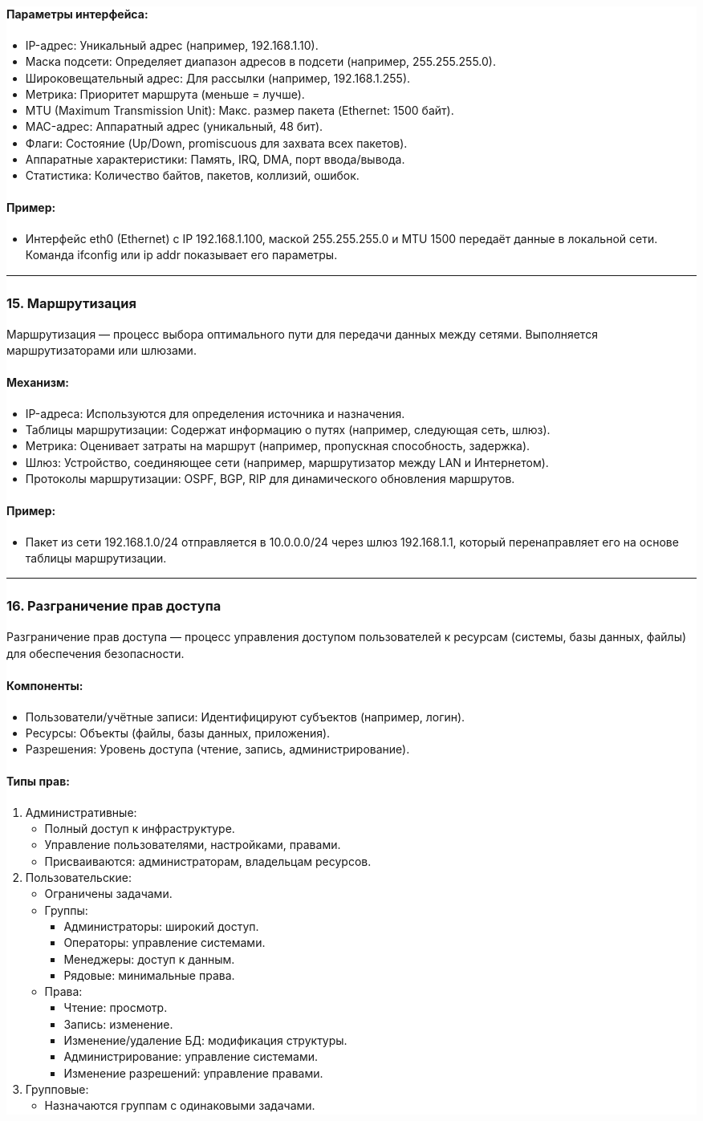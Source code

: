 #### Параметры интерфейса:
- IP-адрес: Уникальный адрес (например, 192.168.1.10).
- Маска подсети: Определяет диапазон адресов в подсети (например, 255.255.255.0).
- Широковещательный адрес: Для рассылки (например, 192.168.1.255).
- Метрика: Приоритет маршрута (меньше = лучше).
- MTU (Maximum Transmission Unit): Макс. размер пакета (Ethernet: 1500 байт).
- MAC-адрес: Аппаратный адрес (уникальный, 48 бит).
- Флаги: Состояние (Up/Down, promiscuous для захвата всех пакетов).
- Аппаратные характеристики: Память, IRQ, DMA, порт ввода/вывода.
- Статистика: Количество байтов, пакетов, коллизий, ошибок.

#### Пример:
- Интерфейс eth0 (Ethernet) с IP 192.168.1.100, маской 255.255.255.0 и MTU 1500 передаёт данные в локальной сети. Команда ifconfig или ip addr показывает его параметры.

---

### 15. Маршрутизация
Маршрутизация — процесс выбора оптимального пути для передачи данных между сетями. Выполняется маршрутизаторами или шлюзами.

#### Механизм:
- IP-адреса: Используются для определения источника и назначения.
- Таблицы маршрутизации: Содержат информацию о путях (например, следующая сеть, шлюз).
- Метрика: Оценивает затраты на маршрут (например, пропускная способность, задержка).
- Шлюз: Устройство, соединяющее сети (например, маршрутизатор между LAN и Интернетом).
- Протоколы маршрутизации: OSPF, BGP, RIP для динамического обновления маршрутов.

#### Пример:
- Пакет из сети 192.168.1.0/24 отправляется в 10.0.0.0/24 через шлюз 192.168.1.1, который перенаправляет его на основе таблицы маршрутизации.

---

### 16. Разграничение прав доступа
Разграничение прав доступа — процесс управления доступом пользователей к ресурсам (системы, базы данных, файлы) для обеспечения безопасности.

#### Компоненты:
- Пользователи/учётные записи: Идентифицируют субъектов (например, логин).
- Ресурсы: Объекты (файлы, базы данных, приложения).
- Разрешения: Уровень доступа (чтение, запись, администрирование).

#### Типы прав:
1. Административные:
   - Полный доступ к инфраструктуре.
   - Управление пользователями, настройками, правами.
   - Присваиваются: администраторам, владельцам ресурсов.
2. Пользовательские:
   - Ограничены задачами.
   - Группы:
     - Администраторы: широкий доступ.
     - Операторы: управление системами.
     - Менеджеры: доступ к данным.
     - Рядовые: минимальные права.
   - Права:
     - Чтение: просмотр.
     - Запись: изменение.
     - Изменение/удаление БД: модификация структуры.
     - Администрирование: управление системами.
     - Изменение разрешений: управление правами.
3. Групповые:
   - Назначаются группам с одинаковыми задачами.